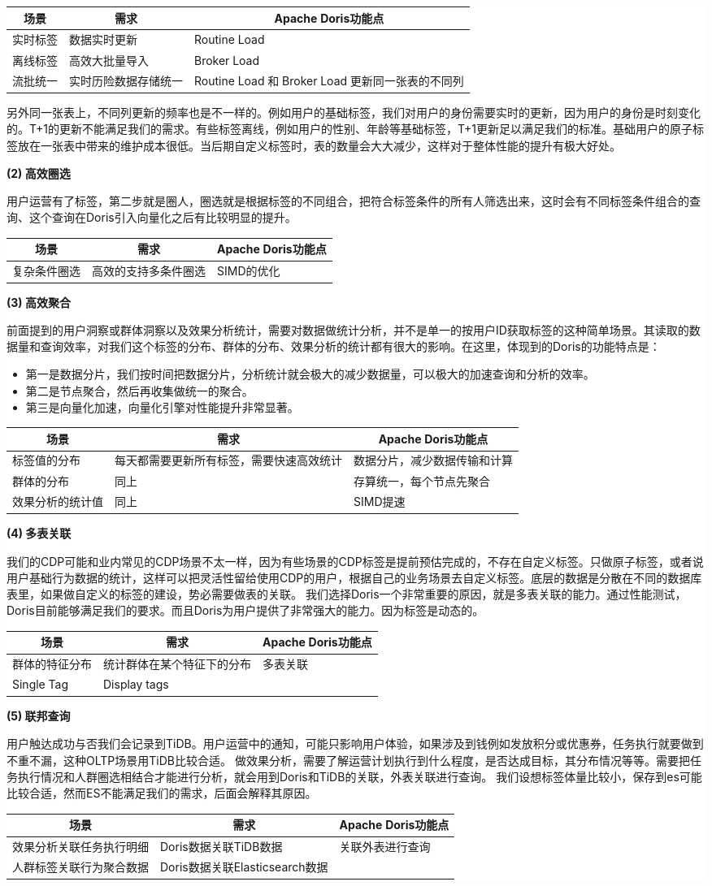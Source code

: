 | **场景** | **需求** | **Apache Doris功能点** |
| --- | --- | --- |
| 实时标签 | 数据实时更新 | Routine Load |
| 离线标签 | 高效大批量导入 | Broker Load |
| 流批统一 | 实时历险数据存储统一 | Routine Load 和 Broker Load 更新同一张表的不同列 |

另外同一张表上，不同列更新的频率也是不一样的。例如用户的基础标签，我们对用户的身份需要实时的更新，因为用户的身份是时刻变化的。T+1的更新不能满足我们的需求。有些标签离线，例如用户的性别、年龄等基础标签，T+1更新足以满足我们的标准。基础用户的原子标签放在一张表中带来的维护成本很低。当后期自定义标签时，表的数量会大大减少，这样对于整体性能的提升有极大好处。

**(2) 高效圈选**

用户运营有了标签，第二步就是圈人，圈选就是根据标签的不同组合，把符合标签条件的所有人筛选出来，这时会有不同标签条件组合的查询、这个查询在Doris引入向量化之后有比较明显的提升。

| **场景** | **需求** | **Apache Doris功能点** |
| --- | --- | --- |
| 复杂条件圈选 | 高效的支持多条件圈选 | SIMD的优化 |

**(3) 高效聚合**

前面提到的用户洞察或群体洞察以及效果分析统计，需要对数据做统计分析，并不是单一的按用户ID获取标签的这种简单场景。其读取的数据量和查询效率，对我们这个标签的分布、群体的分布、效果分析的统计都有很大的影响。在这里，体现到的Doris的功能特点是：
- 第一是数据分片，我们按时间把数据分片，分析统计就会极大的减少数据量，可以极大的加速查询和分析的效率。
- 第二是节点聚合，然后再收集做统一的聚合。
- 第三是向量化加速，向量化引擎对性能提升非常显著。

| **场景** | **需求** | **Apache Doris功能点** |
| --- | --- | --- |
| 标签值的分布 | 每天都需要更新所有标签，需要快速高效统计  | 数据分片，减少数据传输和计算 |
| 群体的分布 | 同上 | 存算统一，每个节点先聚合 |
| 效果分析的统计值 | 同上 | SIMD提速  |

**(4) 多表关联**

我们的CDP可能和业内常见的CDP场景不太一样，因为有些场景的CDP标签是提前预估完成的，不存在自定义标签。只做原子标签，或者说用户基础行为数据的统计，这样可以把灵活性留给使用CDP的用户，根据自己的业务场景去自定义标签。底层的数据是分散在不同的数据库表里，如果做自定义的标签的建设，势必需要做表的关联。
我们选择Doris一个非常重要的原因，就是多表关联的能力。通过性能测试，Doris目前能够满足我们的要求。而且Doris为用户提供了非常强大的能力。因为标签是动态的。

| **场景** | **需求** | **Apache Doris功能点** |
| --- | --- | --- |
| 群体的特征分布 | 统计群体在某个特征下的分布 | 多表关联 |
| Single Tag | Display tags |  |

**(5) 联邦查询**

用户触达成功与否我们会记录到TiDB。用户运营中的通知，可能只影响用户体验，如果涉及到钱例如发放积分或优惠券，任务执行就要做到不重不漏，这种OLTP场景用TiDB比较合适。
做效果分析，需要了解运营计划执行到什么程度，是否达成目标，其分布情况等等。需要把任务执行情况和人群圈选相结合才能进行分析，就会用到Doris和TiDB的关联，外表关联进行查询。
我们设想标签体量比较小，保存到es可能比较合适，然而ES不能满足我们的需求，后面会解释其原因。

| **场景** | **需求** | **Apache Doris功能点** |
| --- | --- | --- |
| 效果分析关联任务执行明细 | Doris数据关联TiDB数据 | 关联外表进行查询 |
| 人群标签关联行为聚合数据 | Doris数据关联Elasticsearch数据 |
